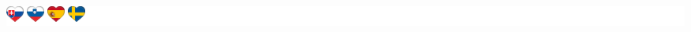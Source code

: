 [<img src="../Pictures/Flags/SK.png" alt="Slovak Flag" style="height: 20px;">](../Translations/SK.md)
[<img src="../Pictures/Flags/SL.png" alt="Slovenian Flag" style="height: 20px;">](../Translations/SL.md)
[<img src="../Pictures/Flags/ES.png" alt="Spanish Flag" style="height: 20px;">](../Translations/ES.md)
[<img src="../Pictures/Flags/SV.png" alt="Swedish Flag" style="height: 20px;">](../Translations/SV.md)